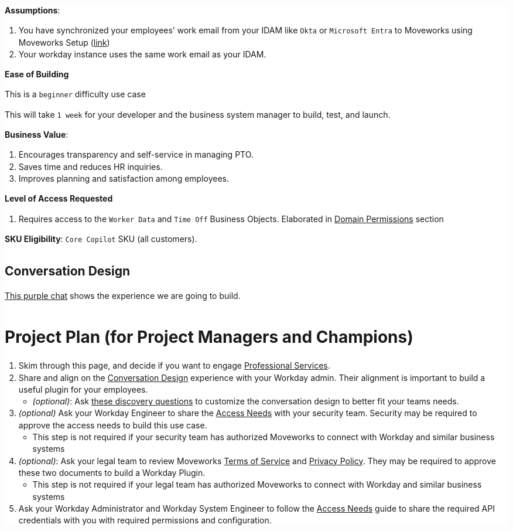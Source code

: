 **Assumptions**:

1. You have synchronized your employees’ work email from your IDAM like `Okta` or `Microsoft Entra` to Moveworks using Moveworks Setup ([link](https://help.moveworks.com/docs/ingest-users))
2. Your workday instance uses the same work email as your IDAM.

**Ease of Building**

This is a `beginner` difficulty use case

This will take `1 week` for your developer and the business system manager to build, test, and launch.

**Business Value**:

1. Encourages transparency and self-service in managing PTO.
2. Saves time and reduces HR inquiries.
3. Improves planning and satisfaction among employees.

**Level of Access Requested**

1. Requires access to the `Worker Data` and `Time Off` Business Objects. Elaborated in [Domain Permissions](#domain-permissions-required) section

**SKU Eligibility**: `Core Copilot` SKU (all customers).

## **Conversation Design**

[This purple chat](https://developer.moveworks.com/creator-studio/developer-tools/purple-chat-builder/?workspace=%7B%22title%22%3A%22My+Workspace%22%2C%22botSettings%22%3A%7B%7D%2C%22mocks%22%3A%5B%7B%22id%22%3A6521%2C%22title%22%3A%22Mock+1%22%2C%22transcript%22%3A%7B%22settings%22%3A%7B%22colorStyle%22%3A%22LIGHT%22%2C%22startTime%22%3A%2211%3A43+AM%22%2C%22defaultPerson%22%3A%22GWEN%22%2C%22editable%22%3Atrue%7D%2C%22messages%22%3A%5B%7B%22from%22%3A%22USER%22%2C%22text%22%3A%22%3Cp%3EI+need+to+take+time+off%2C+how+much+balance+do+I+have%3F%3C%2Fp%3E%22%7D%2C%7B%22from%22%3A%22ANNOTATION%22%2C%22text%22%3A%22%3Cp%3E%E2%9C%A8+%3Cb%3ETriggers%3C%2Fb%3E%3Cbr%3E1.+Natural+Language%3Cbr%3E%3Cbr%3E%F0%9F%8F%83%E2%80%8D%E2%99%82%EF%B8%8F+%3Cb%3EActions%3C%2Fb%3E%3Cbr%3E1.+Query+time+off+details+for+employee%3Cbr%3E%3Cbr%3E%22%7D%2C%7B%22from%22%3A%22BOT%22%2C%22text%22%3A%22%3Cp%3E%E2%9C%85+Calling+plugin+%3Cb%3ELookup+Time+Off%3C%2Fb%3E%3Cbr%3E%E2%9C%85+Executing+action+%3Cb%3EGet+Time+Off+Type+and+Quantity%3C%2Fb%3E%3Cbr%3E%F0%9F%94%81+Summarizing+response%3C%2Fp%3E%22%7D%2C%7B%22from%22%3A%22BOT%22%2C%22text%22%3A%22%3Cp%3EYou+currently+have+the+following+time+off+balances%3C%2Fp%3E%22%2C%22cards%22%3A%5B%7B%22title%22%3A%22%3Cp%3E1%3A+Employee+Time+Off+%28USA%29%3A+196+Hours%3C%2Fp%3E%22%7D%2C%7B%22title%22%3A%22%3Cp%3E2%3A+Sick+Time+Off+%28USA%29%3A+12+Days%3C%2Fp%3E%22%7D%2C%7B%22title%22%3A%22%3Cp%3E3%3A+Wellness+Day+%28USA%29%3A+0+Hours%3C%2Fp%3E%22%7D%5D%7D%2C%7B%22from%22%3A%22USER%22%2C%22text%22%3A%22%3Cp%3EThanks+for+the+information%21%3C%2Fp%3E%22%7D%5D%7D%7D%5D%7D) shows the experience we are going to build.

# Project Plan (for Project Managers and Champions)

1. Skim through this page, and decide if you want to engage [Professional Services](https://developer.moveworks.com/creator-studio/troubleshooting/support/#4-sign-up-for-professional-services).
2. Share and align on the [Conversation Design](#conversation-design) experience with your Workday admin. Their alignment is important to build a useful plugin for your employees.
   * *(optional)*: Ask [these discovery questions](#discovery-questions-to-personalize-your-conversation--design-customization-options) to customize the conversation design to better fit your teams needs. 
3. *(optional)* Ask your Workday Engineer to share the [Access Needs](#overview) with your security team. Security may be required to approve the access needs to build this use case.
   * This step is not required if your security team has authorized Moveworks to connect with Workday and similar business systems
4. *(optional)*: Ask your legal team to review Moveworks [Terms of Service](https://www.moveworks.com/us/en/legal/terms-conditions) and [Privacy Policy](https://www.moveworks.com/us/en/legal/privacy-policy). They may be required to approve these two documents to build a Workday Plugin.
   * This step is not required if your legal team has authorized Moveworks to connect with Workday and similar business systems
5. Ask your Workday Administrator and Workday System Engineer to follow the [Access Needs](#overview) guide to share the required API credentials with you with required permissions and configuration.